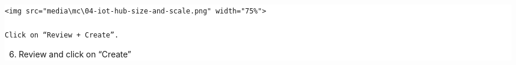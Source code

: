     <img src="media\mc\04-iot-hub-size-and-scale.png" width="75%">

    Click on “Review + Create”.

6.  Review and click on “Create”
